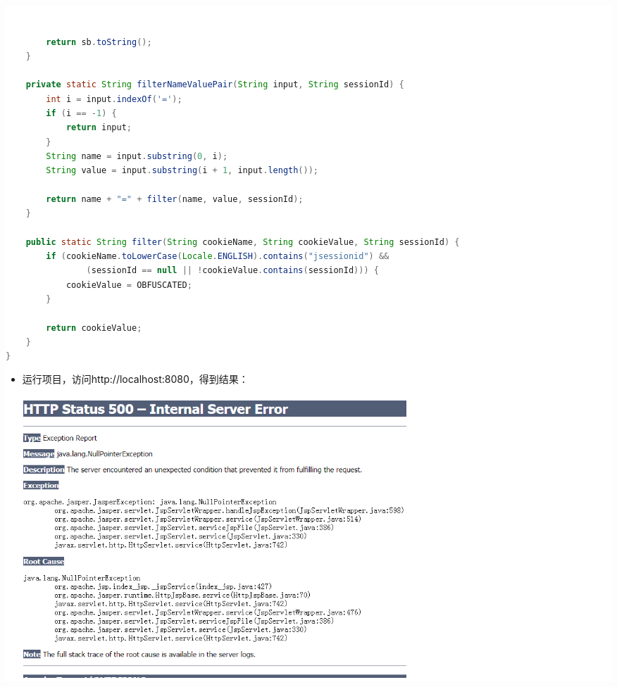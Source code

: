   ```java
  
  
          return sb.toString();
      }
  
      private static String filterNameValuePair(String input, String sessionId) {
          int i = input.indexOf('=');
          if (i == -1) {
              return input;
          }
          String name = input.substring(0, i);
          String value = input.substring(i + 1, input.length());
  
          return name + "=" + filter(name, value, sessionId);
      }
  
      public static String filter(String cookieName, String cookieValue, String sessionId) {
          if (cookieName.toLowerCase(Locale.ENGLISH).contains("jsessionid") &&
                  (sessionId == null || !cookieValue.contains(sessionId))) {
              cookieValue = OBFUSCATED;
          }
  
          return cookieValue;
      }
  }
  ```

- 运行项目，访问http://localhost:8080，得到结果：

  ![image-20200422214022633](https://raw.githubusercontent.com/Davis-Samuel/Tomcat_principle/master/image-20200422214022633.png)
